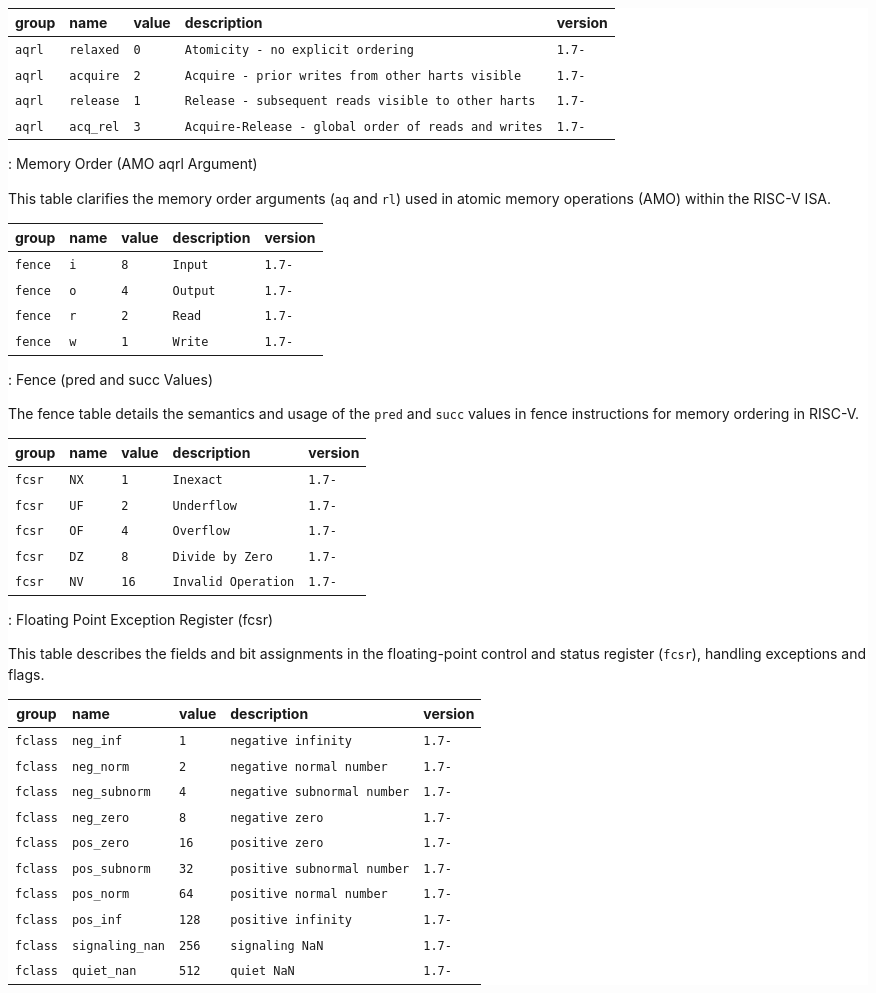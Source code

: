 | group     | name                   | value     | description                                          | version       |
|-----------|:-----------------------|:----------|:-----------------------------------------------------|:--------------|
| `aqrl`    | `relaxed`              | `0`       | `Atomicity - no explicit ordering`                   | `1.7-`        |
| `aqrl`    | `acquire`              | `2`       | `Acquire - prior writes from other harts visible`    | `1.7-`        |
| `aqrl`    | `release`              | `1`       | `Release - subsequent reads visible to other harts`  | `1.7-`        |
| `aqrl`    | `acq_rel`              | `3`       | `Acquire-Release - global order of reads and writes` | `1.7-`        |

: Memory Order (AMO aqrl Argument)

This table clarifies the memory order arguments (`aq` and `rl`) used in atomic memory operations (AMO) within the RISC-V ISA.

| group     | name                   | value     | description                                          | version       |
|-----------|:-----------------------|:----------|:-----------------------------------------------------|:--------------|
| `fence`   | `i`                    | `8`       | `Input`                                              | `1.7-`        |
| `fence`   | `o`                    | `4`       | `Output`                                             | `1.7-`        |
| `fence`   | `r`                    | `2`       | `Read`                                               | `1.7-`        |
| `fence`   | `w`                    | `1`       | `Write`                                              | `1.7-`        |

: Fence (pred and succ Values)

The fence table details the semantics and usage of the `pred` and `succ` values in fence instructions for memory ordering in RISC-V.

| group     | name                   | value     | description                                          | version       |
|-----------|:-----------------------|:----------|:-----------------------------------------------------|:--------------|
| `fcsr`    | `NX`                   | `1`       | `Inexact`                                            | `1.7-`        |
| `fcsr`    | `UF`                   | `2`       | `Underflow`                                          | `1.7-`        |
| `fcsr`    | `OF`                   | `4`       | `Overflow`                                           | `1.7-`        |
| `fcsr`    | `DZ`                   | `8`       | `Divide by Zero`                                     | `1.7-`        |
| `fcsr`    | `NV`                   | `16`      | `Invalid Operation`                                  | `1.7-`        |

: Floating Point Exception Register (fcsr)

This table describes the fields and bit assignments in the floating-point control and status register (`fcsr`), handling exceptions and flags.

| group     | name                   | value     | description                                          | version       |
|-----------|:-----------------------|:----------|:-----------------------------------------------------|:--------------|
| `fclass`  | `neg_inf`              | `1`       | `negative infinity`                                  | `1.7-`        |
| `fclass`  | `neg_norm`             | `2`       | `negative normal number`                             | `1.7-`        |
| `fclass`  | `neg_subnorm`          | `4`       | `negative subnormal number`                          | `1.7-`        |
| `fclass`  | `neg_zero`             | `8`       | `negative zero`                                      | `1.7-`        |
| `fclass`  | `pos_zero`             | `16`      | `positive zero`                                      | `1.7-`        |
| `fclass`  | `pos_subnorm`          | `32`      | `positive subnormal number`                          | `1.7-`        |
| `fclass`  | `pos_norm`             | `64`      | `positive normal number`                             | `1.7-`        |
| `fclass`  | `pos_inf`              | `128`     | `positive infinity`                                  | `1.7-`        |
| `fclass`  | `signaling_nan`        | `256`     | `signaling NaN`                                      | `1.7-`        |
| `fclass`  | `quiet_nan`            | `512`     | `quiet NaN`                                          | `1.7-`        |
